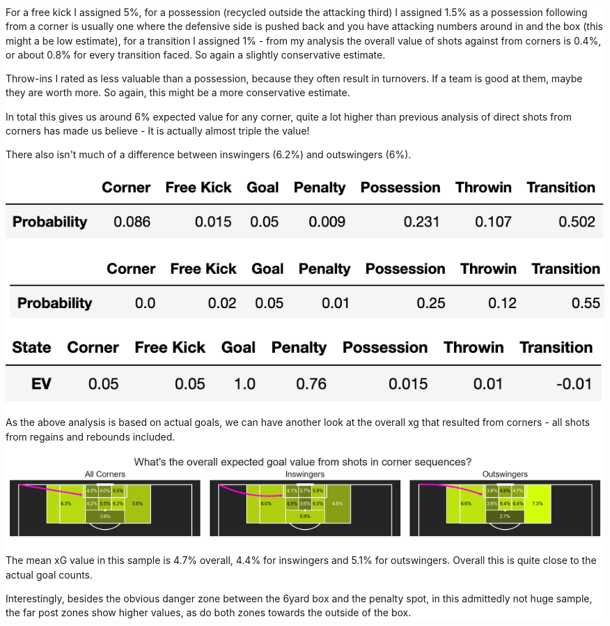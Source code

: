 For a free kick I assigned 5%, for a possession (recycled outside the attacking third) I assigned 1.5% as a possession following from a corner is usually one where the defensive side is pushed back and you have attacking numbers around in and the box (this might a be low estimate), for a transition I assigned 1% - from my analysis the overall value of shots against from corners is 0.4%, or about 0.8% for every transition faced. So again a slightly conservative estimate.  

Throw-ins I rated as less valuable than a possession, because they often result in turnovers. If a team is good at them, maybe they are worth more. So again, this might be a more conservative estimate.

In total this gives us around 6% expected value for any corner, quite a lot higher than previous analysis of direct shots from corners has made us believe - It is actually almost triple the value!

There also isn't much of a difference between inswingers (6.2%) and outswingers (6%).

![png](/images/Alone_In_The_Corner_Part_3-The_Expected_Value_of_a_Corner_Sequence/Absorption%20States%20All%20Long%20Corners.png)

![png](/images/Alone_In_The_Corner_Part_3-The_Expected_Value_of_a_Corner_Sequence/multiplied%20corner%20transitions.png)

![png](/images/Alone_In_The_Corner_Part_3-The_Expected_Value_of_a_Corner_Sequence/Corner%20State%20EVs.png)

As the above analysis is based on actual goals, we can have another look at the overall xg that resulted from corners - all shots from regains and rebounds included.

![png](/images/Alone_In_The_Corner_Part_3-The_Expected_Value_of_a_Corner_Sequence/What's%20the%20overall%20expected%20goal%20value%20from%20shots%20in%20corner%20sequences.png)


The mean xG value in this sample is 4.7% overall, 4.4% for inswingers and 5.1% for outswingers. Overall this is quite close to the actual goal counts.

Interestingly, besides the obvious danger zone between the 6yard box and the penalty spot, in this admittedly not huge sample, the far post zones show higher values, as do both zones towards the outside of the box.
